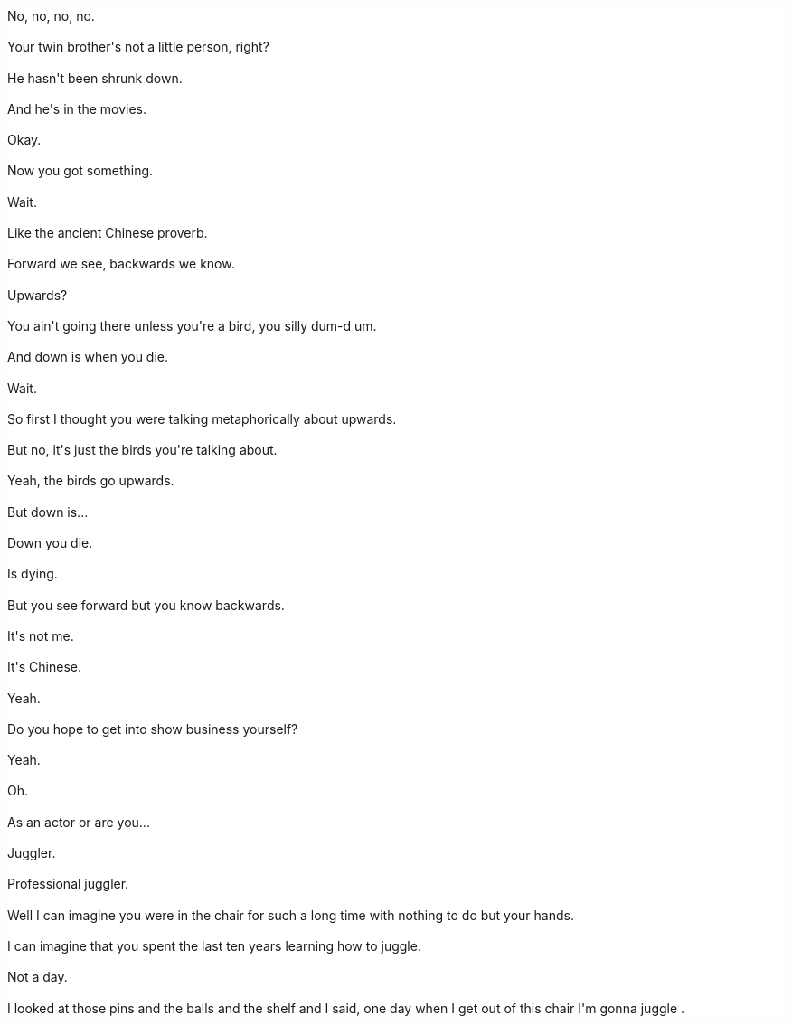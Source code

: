 No, no, no, no.

Your twin brother's not a little person, right?

He hasn't been shrunk down.

And he's in the movies.

Okay.

Now you got something.

Wait.

Like the ancient Chinese proverb.

Forward we see, backwards we know.

Upwards?

You ain't going there unless you're a bird, you silly dum-d um.

And down is when you die.

Wait.

So first I thought you were talking metaphorically about upwards.

But no, it's just the birds you're talking about.

Yeah, the birds go upwards.

But down is...

Down you die.

Is dying.

But you see forward but you know backwards.

It's not me.

It's Chinese.

Yeah.

Do you hope to get into show business yourself?

Yeah.

Oh.

As an actor or are you...

Juggler.

Professional juggler.

Well I can imagine you were in the chair for such a long time with nothing to do but your hands.

I can imagine that you spent the last ten years learning how to juggle.

Not a day.

I looked at those pins and the balls and the shelf and I said, one day when I get out of this chair I'm gonna juggle .
